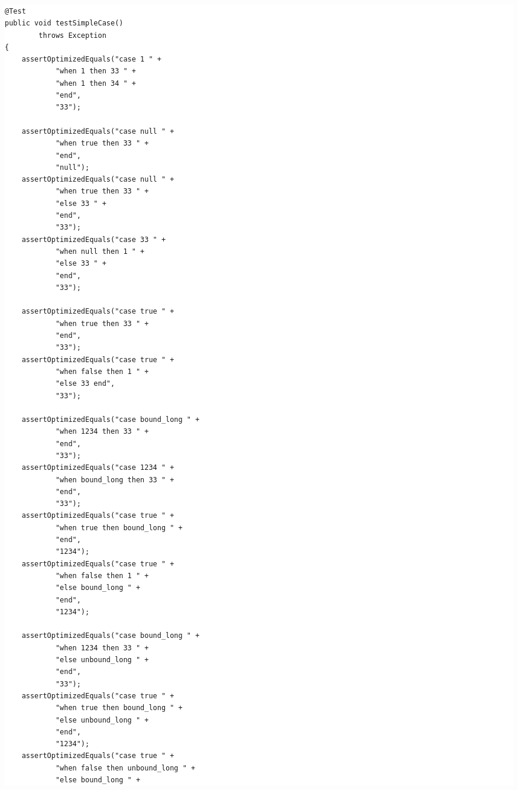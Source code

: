     @Test
    public void testSimpleCase()
            throws Exception
    {
        assertOptimizedEquals("case 1 " +
                "when 1 then 33 " +
                "when 1 then 34 " +
                "end",
                "33");

        assertOptimizedEquals("case null " +
                "when true then 33 " +
                "end",
                "null");
        assertOptimizedEquals("case null " +
                "when true then 33 " +
                "else 33 " +
                "end",
                "33");
        assertOptimizedEquals("case 33 " +
                "when null then 1 " +
                "else 33 " +
                "end",
                "33");

        assertOptimizedEquals("case true " +
                "when true then 33 " +
                "end",
                "33");
        assertOptimizedEquals("case true " +
                "when false then 1 " +
                "else 33 end",
                "33");

        assertOptimizedEquals("case bound_long " +
                "when 1234 then 33 " +
                "end",
                "33");
        assertOptimizedEquals("case 1234 " +
                "when bound_long then 33 " +
                "end",
                "33");
        assertOptimizedEquals("case true " +
                "when true then bound_long " +
                "end",
                "1234");
        assertOptimizedEquals("case true " +
                "when false then 1 " +
                "else bound_long " +
                "end",
                "1234");

        assertOptimizedEquals("case bound_long " +
                "when 1234 then 33 " +
                "else unbound_long " +
                "end",
                "33");
        assertOptimizedEquals("case true " +
                "when true then bound_long " +
                "else unbound_long " +
                "end",
                "1234");
        assertOptimizedEquals("case true " +
                "when false then unbound_long " +
                "else bound_long " +